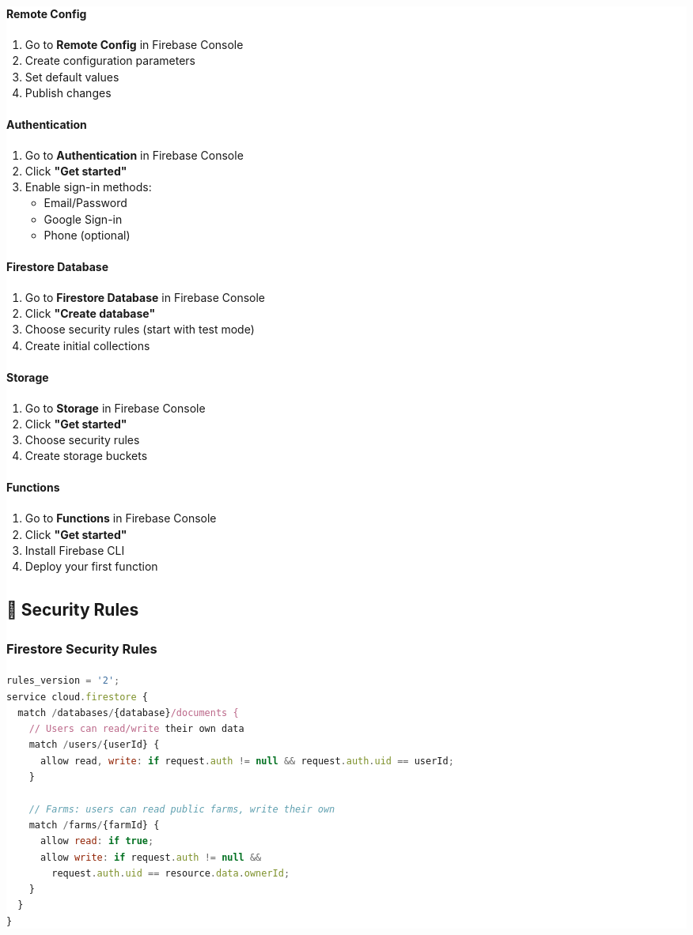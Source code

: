 #### **Remote Config**
1. Go to **Remote Config** in Firebase Console
2. Create configuration parameters
3. Set default values
4. Publish changes

#### **Authentication**
1. Go to **Authentication** in Firebase Console
2. Click **"Get started"**
3. Enable sign-in methods:
   - Email/Password
   - Google Sign-in
   - Phone (optional)

#### **Firestore Database**
1. Go to **Firestore Database** in Firebase Console
2. Click **"Create database"**
3. Choose security rules (start with test mode)
4. Create initial collections

#### **Storage**
1. Go to **Storage** in Firebase Console
2. Click **"Get started"**
3. Choose security rules
4. Create storage buckets

#### **Functions**
1. Go to **Functions** in Firebase Console
2. Click **"Get started"**
3. Install Firebase CLI
4. Deploy your first function

## **🔐 Security Rules**

### **Firestore Security Rules**
```javascript
rules_version = '2';
service cloud.firestore {
  match /databases/{database}/documents {
    // Users can read/write their own data
    match /users/{userId} {
      allow read, write: if request.auth != null && request.auth.uid == userId;
    }
    
    // Farms: users can read public farms, write their own
    match /farms/{farmId} {
      allow read: if true;
      allow write: if request.auth != null && 
        request.auth.uid == resource.data.ownerId;
    }
  }
}
```
